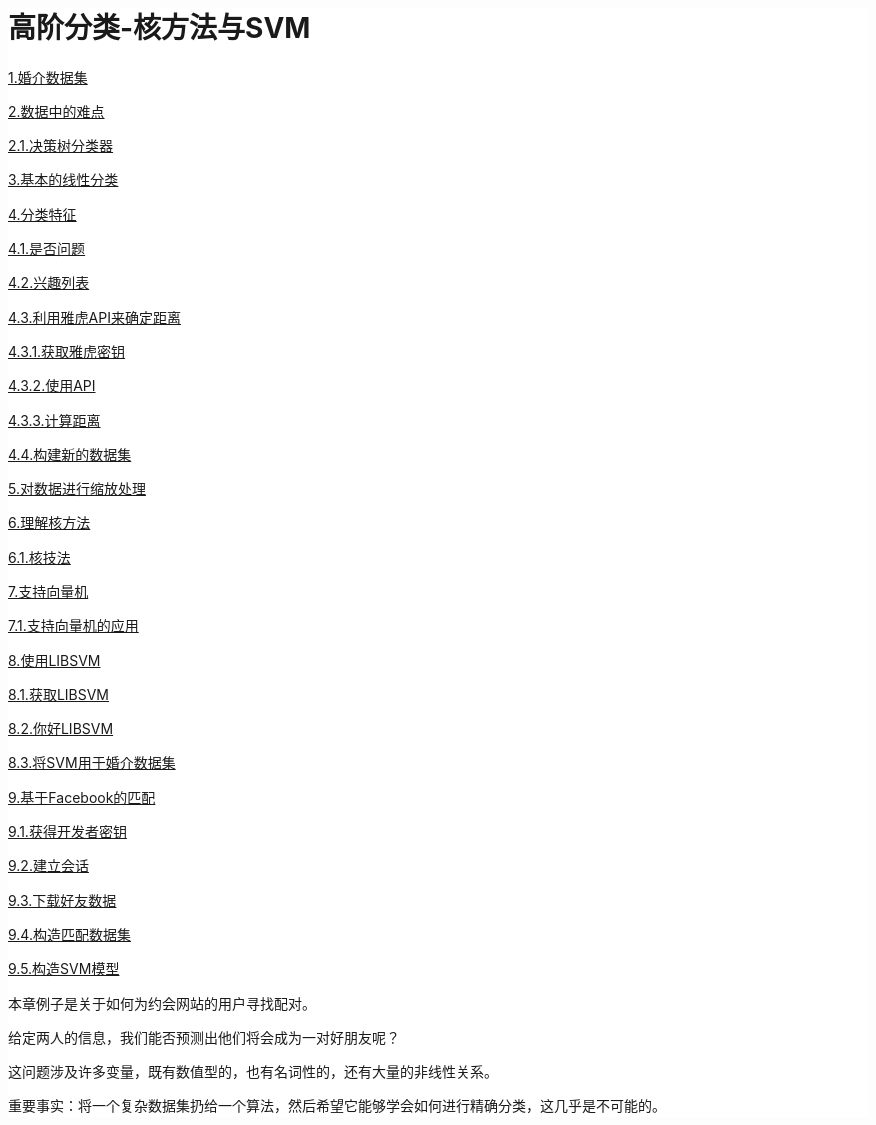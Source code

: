 # 高阶分类-核方法与SVM #

[1.婚介数据集](#婚介数据集)

[2.数据中的难点](#数据中的难点)

[2.1.决策树分类器](#决策树分类器)

[3.基本的线性分类](#基本的线性分类)

[4.分类特征](#分类特征)

[4.1.是否问题](#是否问题)

[4.2.兴趣列表](#兴趣列表)

[4.3.利用雅虎API来确定距离](#利用雅虎api来确定距离)

[4.3.1.获取雅虎密钥](#获取雅虎密钥)

[4.3.2.使用API](#使用api)

[4.3.3.计算距离](#计算距离)

[4.4.构建新的数据集](#构建新的数据集)

[5.对数据进行缩放处理](#对数据进行缩放处理)

[6.理解核方法](#理解核方法)

[6.1.核技法](#核技法)

[7.支持向量机](#支持向量机)

[7.1.支持向量机的应用](#支持向量机的应用)

[8.使用LIBSVM](#使用libsvm)

[8.1.获取LIBSVM](#获取libsvm)

[8.2.你好LIBSVM](#你好libsvm)

[8.3.将SVM用于婚介数据集](#将svm用于婚介数据集)

[9.基于Facebook的匹配](#基于facebook的匹配)

[9.1.获得开发者密钥](#获得开发者密钥)

[9.2.建立会话](#建立会话)

[9.3.下载好友数据](#下载好友数据)

[9.4.构造匹配数据集](#构造匹配数据集)

[9.5.构造SVM模型](#构造svm模型)

本章例子是关于如何为约会网站的用户寻找配对。

给定两人的信息，我们能否预测出他们将会成为一对好朋友呢？

这问题涉及许多变量，既有数值型的，也有名词性的，还有大量的非线性关系。

重要事实：将一个复杂数据集扔给一个算法，然后希望它能够学会如何进行精确分类，这几乎是不可能的。
